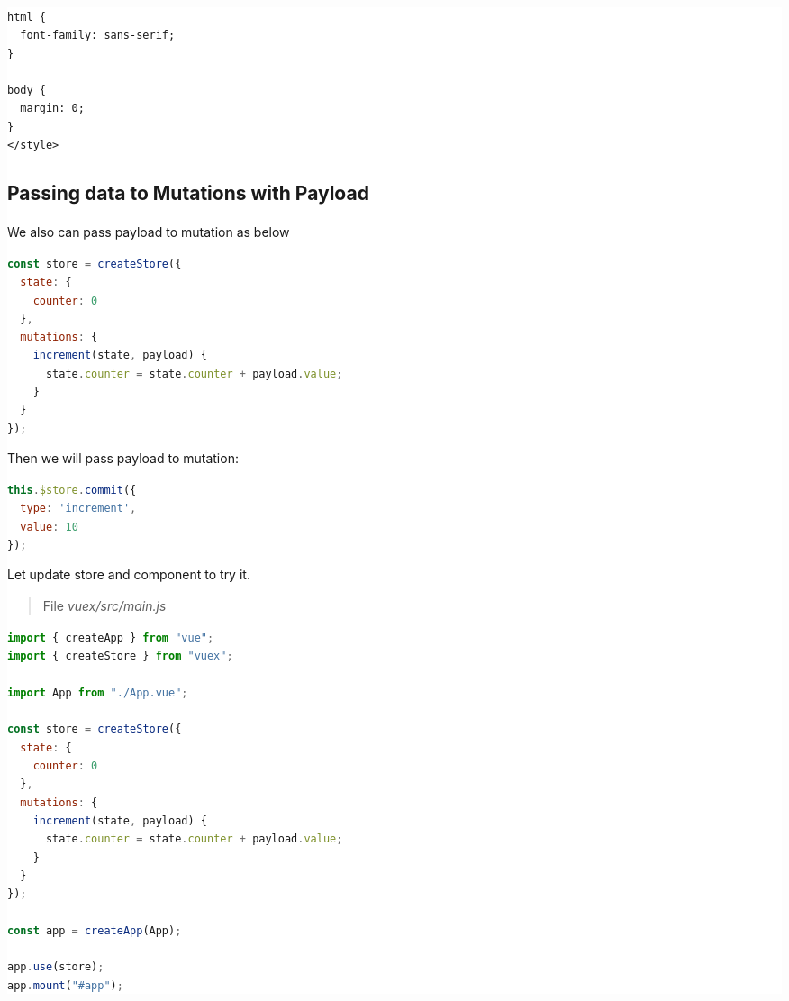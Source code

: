 ```vue
html {
  font-family: sans-serif;
}

body {
  margin: 0;
}
</style>
```

## Passing data to Mutations with Payload

We also can pass payload to mutation as below

```js
const store = createStore({
  state: {
    counter: 0
  },
  mutations: {
    increment(state, payload) {
      state.counter = state.counter + payload.value;
    }
  }
});
```

Then we will pass payload to mutation:

```js
this.$store.commit({
  type: 'increment',
  value: 10
});
```

Let update store and component to try it.

> File *vuex/src/main.js*
```js
import { createApp } from "vue";
import { createStore } from "vuex";

import App from "./App.vue";

const store = createStore({
  state: {
    counter: 0
  },
  mutations: {
    increment(state, payload) {
      state.counter = state.counter + payload.value;
    }
  }
});

const app = createApp(App);

app.use(store);
app.mount("#app");
```
